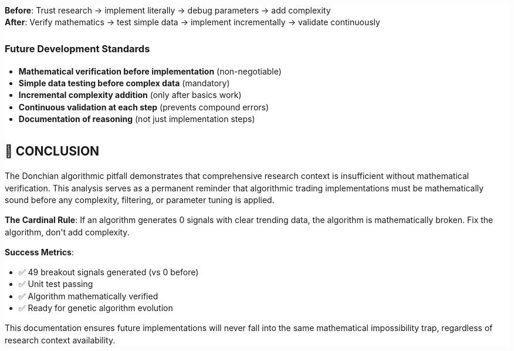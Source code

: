 **Before**: Trust research → implement literally → debug parameters → add complexity  
**After**: Verify mathematics → test simple data → implement incrementally → validate continuously

### Future Development Standards

- **Mathematical verification before implementation** (non-negotiable)
- **Simple data testing before complex data** (mandatory)  
- **Incremental complexity addition** (only after basics work)
- **Continuous validation at each step** (prevents compound errors)
- **Documentation of reasoning** (not just implementation steps)

## 🎯 CONCLUSION

The Donchian algorithmic pitfall demonstrates that comprehensive research context is insufficient without mathematical verification. This analysis serves as a permanent reminder that algorithmic trading implementations must be mathematically sound before any complexity, filtering, or parameter tuning is applied.

**The Cardinal Rule**: If an algorithm generates 0 signals with clear trending data, the algorithm is mathematically broken. Fix the algorithm, don't add complexity.

**Success Metrics**: 
- ✅ 49 breakout signals generated (vs 0 before)
- ✅ Unit test passing
- ✅ Algorithm mathematically verified
- ✅ Ready for genetic algorithm evolution

This documentation ensures future implementations will never fall into the same mathematical impossibility trap, regardless of research context availability.